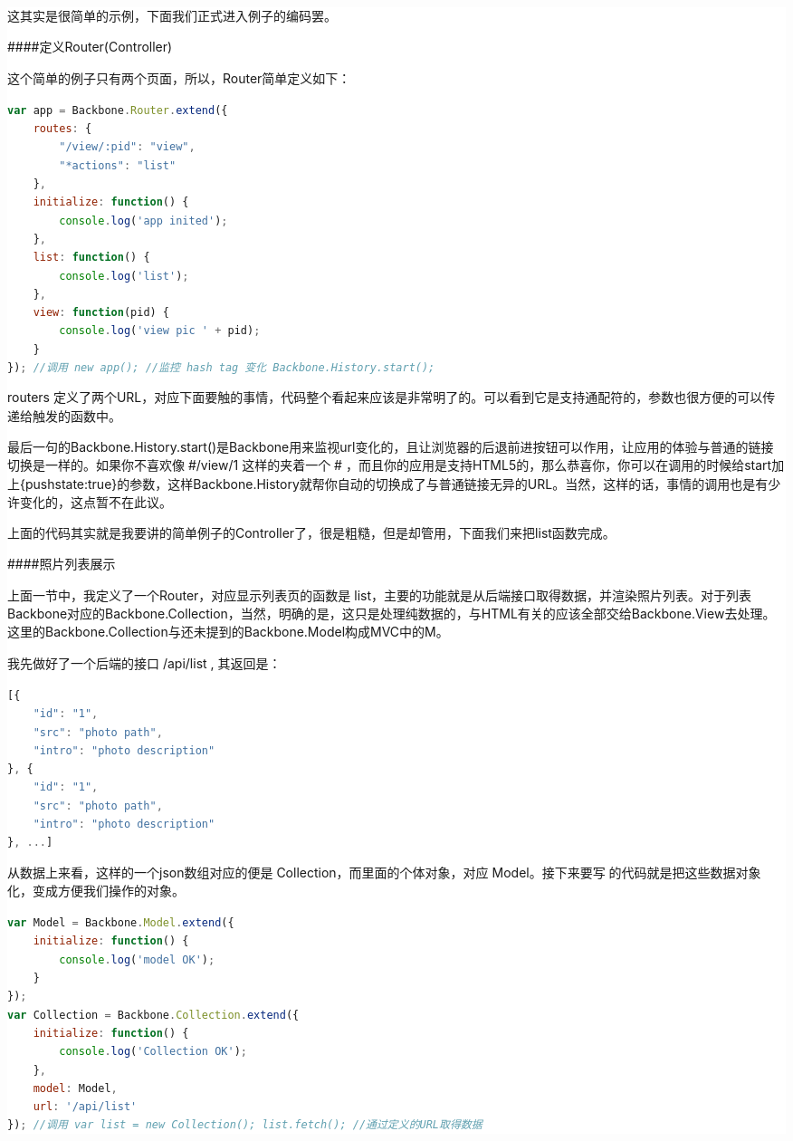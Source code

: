 
这其实是很简单的示例，下面我们正式进入例子的编码罢。

####定义Router(Controller)

这个简单的例子只有两个页面，所以，Router简单定义如下：

````js
var app = Backbone.Router.extend({
    routes: {
        "/view/:pid": "view",
        "*actions": "list"
    },
    initialize: function() {
        console.log('app inited');
    },
    list: function() {
        console.log('list');
    },
    view: function(pid) {
        console.log('view pic ' + pid);
    }
}); //调用 new app(); //监控 hash tag 变化 Backbone.History.start();
````

routers 定义了两个URL，对应下面要触的事情，代码整个看起来应该是非常明了的。可以看到它是支持通配符的，参数也很方便的可以传递给触发的函数中。

最后一句的Backbone.History.start()是Backbone用来监视url变化的，且让浏览器的后退前进按钮可以作用，让应用的体验与普通的链接切换是一样的。如果你不喜欢像 #/view/1 这样的夹着一个 # ，而且你的应用是支持HTML5的，那么恭喜你，你可以在调用的时候给start加上{pushstate:true}的参数，这样Backbone.History就帮你自动的切换成了与普通链接无异的URL。当然，这样的话，事情的调用也是有少许变化的，这点暂不在此议。

上面的代码其实就是我要讲的简单例子的Controller了，很是粗糙，但是却管用，下面我们来把list函数完成。

####照片列表展示

上面一节中，我定义了一个Router，对应显示列表页的函数是 list，主要的功能就是从后端接口取得数据，并渲染照片列表。对于列表Backbone对应的Backbone.Collection，当然，明确的是，这只是处理纯数据的，与HTML有关的应该全部交给Backbone.View去处理。这里的Backbone.Collection与还未提到的Backbone.Model构成MVC中的M。

我先做好了一个后端的接口 /api/list , 其返回是：

````js
[{
    "id": "1",
    "src": "photo path",
    "intro": "photo description"
}, {
    "id": "1",
    "src": "photo path",
    "intro": "photo description"
}, ...]
````

从数据上来看，这样的一个json数组对应的便是 Collection，而里面的个体对象，对应 Model。接下来要写 的代码就是把这些数据对象化，变成方便我们操作的对象。

````js
var Model = Backbone.Model.extend({
    initialize: function() {
        console.log('model OK');
    }
});
var Collection = Backbone.Collection.extend({
    initialize: function() {
        console.log('Collection OK');
    },
    model: Model,
    url: '/api/list'
}); //调用 var list = new Collection(); list.fetch(); //通过定义的URL取得数据
````

